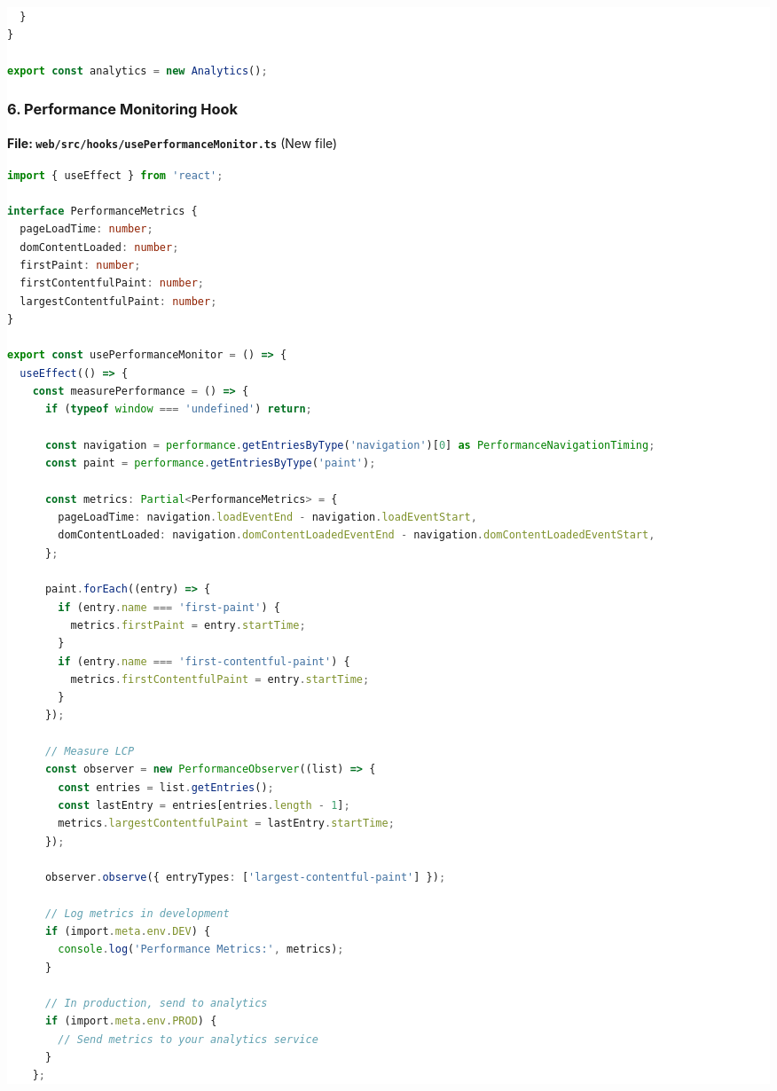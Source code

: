 ```typescript
  }
}

export const analytics = new Analytics();
```

### 6. Performance Monitoring Hook
**File: `web/src/hooks/usePerformanceMonitor.ts`** (New file)
```typescript
import { useEffect } from 'react';

interface PerformanceMetrics {
  pageLoadTime: number;
  domContentLoaded: number;
  firstPaint: number;
  firstContentfulPaint: number;
  largestContentfulPaint: number;
}

export const usePerformanceMonitor = () => {
  useEffect(() => {
    const measurePerformance = () => {
      if (typeof window === 'undefined') return;

      const navigation = performance.getEntriesByType('navigation')[0] as PerformanceNavigationTiming;
      const paint = performance.getEntriesByType('paint');
      
      const metrics: Partial<PerformanceMetrics> = {
        pageLoadTime: navigation.loadEventEnd - navigation.loadEventStart,
        domContentLoaded: navigation.domContentLoadedEventEnd - navigation.domContentLoadedEventStart,
      };

      paint.forEach((entry) => {
        if (entry.name === 'first-paint') {
          metrics.firstPaint = entry.startTime;
        }
        if (entry.name === 'first-contentful-paint') {
          metrics.firstContentfulPaint = entry.startTime;
        }
      });

      // Measure LCP
      const observer = new PerformanceObserver((list) => {
        const entries = list.getEntries();
        const lastEntry = entries[entries.length - 1];
        metrics.largestContentfulPaint = lastEntry.startTime;
      });

      observer.observe({ entryTypes: ['largest-contentful-paint'] });

      // Log metrics in development
      if (import.meta.env.DEV) {
        console.log('Performance Metrics:', metrics);
      }

      // In production, send to analytics
      if (import.meta.env.PROD) {
        // Send metrics to your analytics service
      }
    };

```